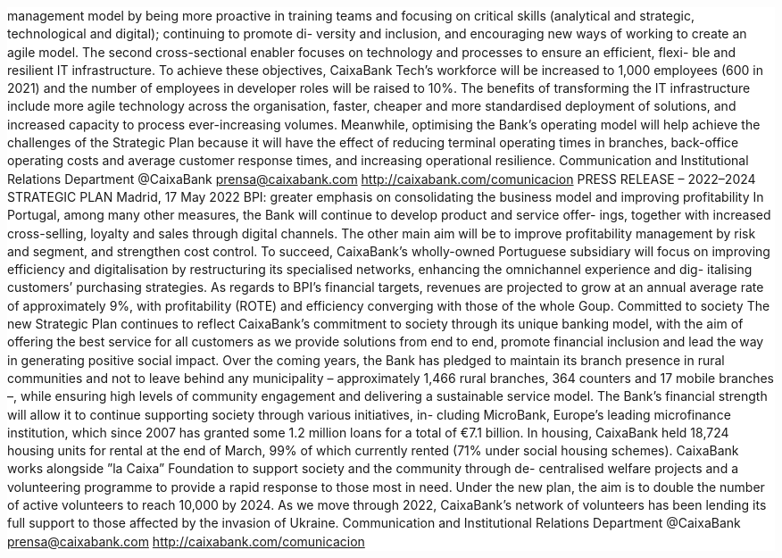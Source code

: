 management model by being more proactive in training teams and focusing on critical skills (analytical and strategic, technological and digital); continuing to promote di- versity and inclusion, and encouraging new ways of working to create an agile model. The second cross-sectional enabler focuses on technology and processes to ensure an efficient, flexi- ble and resilient IT infrastructure. To achieve these objectives, CaixaBank Tech’s workforce will be increased to 1,000 employees (600 in 2021) and the number of employees in developer roles will be raised to 10%. The benefits of transforming the IT infrastructure include more agile technology across the organisation, faster, cheaper and more standardised deployment of solutions, and increased capacity to process ever-increasing volumes. Meanwhile, optimising the Bank’s operating model will help achieve the challenges of the Strategic Plan because it will have the effect of reducing terminal operating times in branches, back-office operating costs and average customer response times, and increasing operational resilience. Communication and Institutional Relations Department @CaixaBank prensa@caixabank.com http://caixabank.com/comunicacion PRESS RELEASE – 2022–2024 STRATEGIC PLAN Madrid, 17 May 2022 BPI: greater emphasis on consolidating the business model and improving profitability In Portugal, among many other measures, the Bank will continue to develop product and service offer- ings, together with increased cross-selling, loyalty and sales through digital channels. The other main aim will be to improve profitability management by risk and segment, and strengthen cost control. To succeed, CaixaBank’s wholly-owned Portuguese subsidiary will focus on improving efficiency and digitalisation by restructuring its specialised networks, enhancing the omnichannel experience and dig- italising customers’ purchasing strategies. As regards to BPI’s financial targets, revenues are projected to grow at an annual average rate of approximately 9%, with profitability (ROTE) and efficiency converging with those of the whole Goup. Committed to society The new Strategic Plan continues to reflect CaixaBank’s commitment to society through its unique banking model, with the aim of offering the best service for all customers as we provide solutions from end to end, promote financial inclusion and lead the way in generating positive social impact. Over the coming years, the Bank has pledged to maintain its branch presence in rural communities and not to leave behind any municipality – approximately 1,466 rural branches, 364 counters and 17 mobile branches –, while ensuring high levels of community engagement and delivering a sustainable service model. The Bank’s financial strength will allow it to continue supporting society through various initiatives, in- cluding MicroBank, Europe’s leading microfinance institution, which since 2007 has granted some 1.2 million loans for a total of €7.1 billion. In housing, CaixaBank held 18,724 housing units for rental at the end of March, 99% of which currently rented (71% under social housing schemes). CaixaBank works alongside ”la Caixa” Foundation to support society and the community through de- centralised welfare projects and a volunteering programme to provide a rapid response to those most in need. Under the new plan, the aim is to double the number of active volunteers to reach 10,000 by 2024. As we move through 2022, CaixaBank’s network of volunteers has been lending its full support to those affected by the invasion of Ukraine. Communication and Institutional Relations Department @CaixaBank prensa@caixabank.com http://caixabank.com/comunicacion
